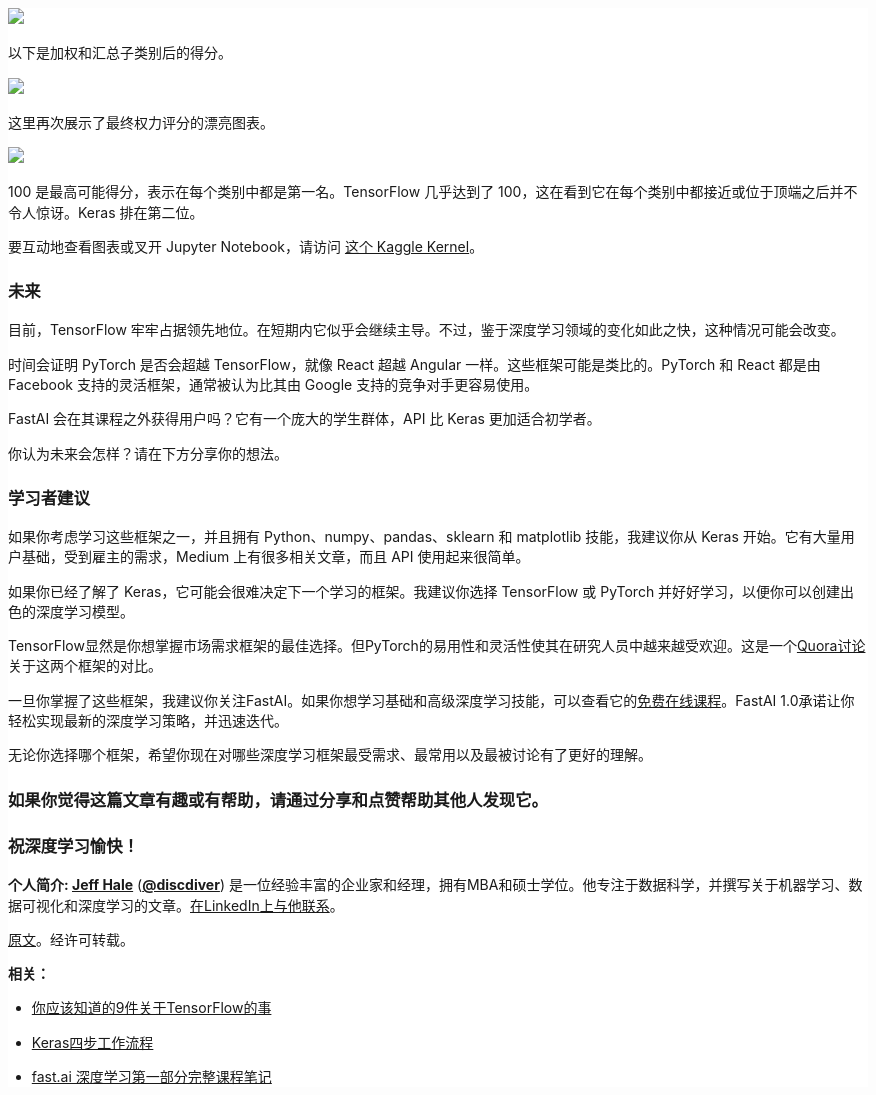![](../Images/2cdbc240801c8b7d0a245edf717bbbb2.png)

以下是加权和汇总子类别后的得分。

![](../Images/89d219c168c670b2821c11ded89a100f.png)

这里再次展示了最终权力评分的漂亮图表。

![](../Images/146fdb09129cfbe47dcdeb459d368dc2.png)

100 是最高可能得分，表示在每个类别中都是第一名。TensorFlow 几乎达到了 100，这在看到它在每个类别中都接近或位于顶端之后并不令人惊讶。Keras 排在第二位。

要互动地查看图表或叉开 Jupyter Notebook，请访问 [这个 Kaggle Kernel](https://www.kaggle.com/discdiver/deep-learning-framework-power-scores-2018)。

### 未来

目前，TensorFlow 牢牢占据领先地位。在短期内它似乎会继续主导。不过，鉴于深度学习领域的变化如此之快，这种情况可能会改变。

时间会证明 PyTorch 是否会超越 TensorFlow，就像 React 超越 Angular 一样。这些框架可能是类比的。PyTorch 和 React 都是由 Facebook 支持的灵活框架，通常被认为比其由 Google 支持的竞争对手更容易使用。

FastAI 会在其课程之外获得用户吗？它有一个庞大的学生群体，API 比 Keras 更加适合初学者。

你认为未来会怎样？请在下方分享你的想法。

### 学习者建议

如果你考虑学习这些框架之一，并且拥有 Python、numpy、pandas、sklearn 和 matplotlib 技能，我建议你从 Keras 开始。它有大量用户基础，受到雇主的需求，Medium 上有很多相关文章，而且 API 使用起来很简单。

如果你已经了解了 Keras，它可能会很难决定下一个学习的框架。我建议你选择 TensorFlow 或 PyTorch 并好好学习，以便你可以创建出色的深度学习模型。

TensorFlow显然是你想掌握市场需求框架的最佳选择。但PyTorch的易用性和灵活性使其在研究人员中越来越受欢迎。这是一个[Quora讨论](https://www.quora.com/Should-I-go-for-TensorFlow-or-PyTorch)关于这两个框架的对比。

一旦你掌握了这些框架，我建议你关注FastAI。如果你想学习基础和高级深度学习技能，可以查看它的[免费在线课程](http://course.fast.ai/)。FastAI 1.0承诺让你轻松实现最新的深度学习策略，并迅速迭代。

无论你选择哪个框架，希望你现在对哪些深度学习框架最受需求、最常用以及最被讨论有了更好的理解。

### 如果你觉得这篇文章有趣或有帮助，请通过分享和点赞帮助其他人发现它。

### 祝深度学习愉快！

**个人简介: [Jeff Hale](https://www.linkedin.com/in/jeff-hale-99a7877/)** ([**@discdiver**](https://twitter.com/@discdiver)) 是一位经验丰富的企业家和经理，拥有MBA和硕士学位。他专注于数据科学，并撰写关于机器学习、数据可视化和深度学习的文章。[在LinkedIn上与他联系](https://www.linkedin.com/in/jeff-hale-99a7877/)。

[原文](https://towardsdatascience.com/deep-learning-framework-power-scores-2018-23607ddf297a)。经许可转载。

**相关：**

+   [你应该知道的9件关于TensorFlow的事](/2018/08/9-things-tensorflow.html)

+   [Keras四步工作流程](/2018/06/keras-4-step-workflow.html)

+   [fast.ai 深度学习第一部分完整课程笔记](/2018/07/fast-ai-deep-learning-part-1-notes.html)
